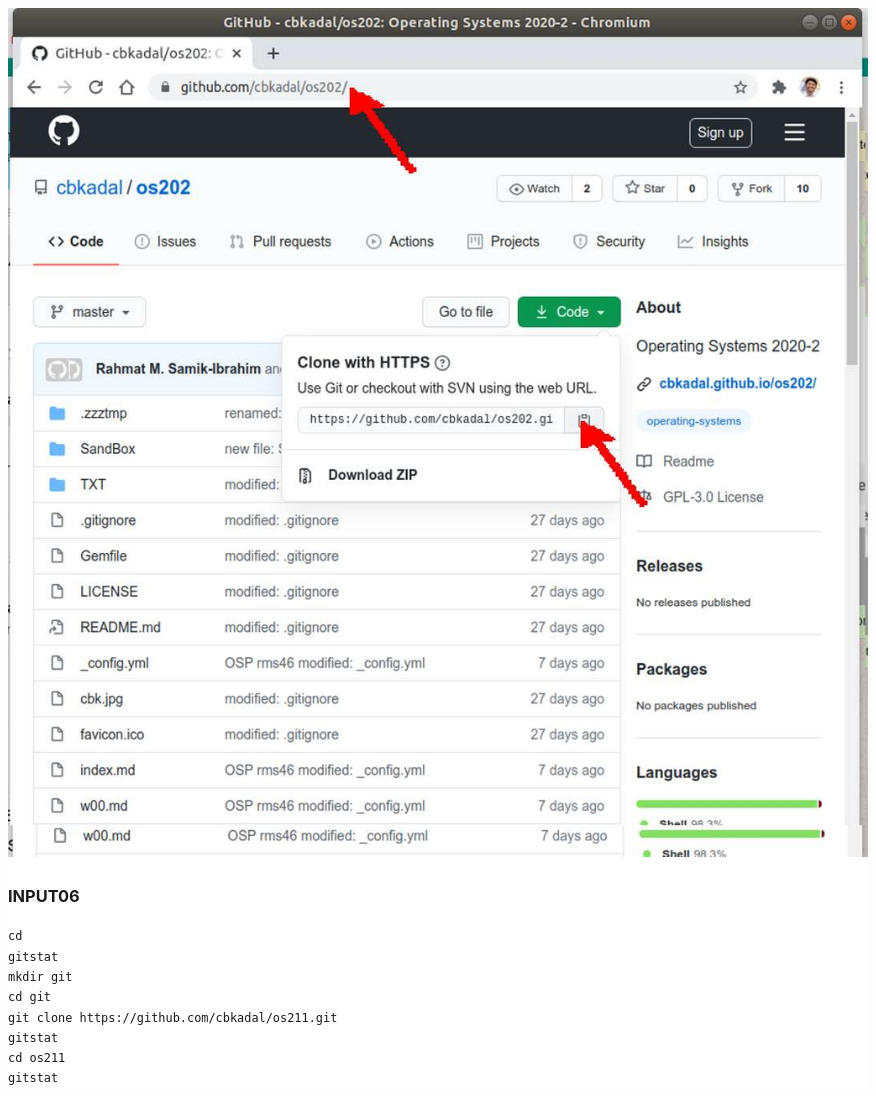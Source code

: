 <img src="pictures/cbkadal-06.jpg" width="960">

<br>

### INPUT06

```
cd
gitstat
mkdir git
cd git
git clone https://github.com/cbkadal/os211.git
gitstat
cd os211
gitstat

```

